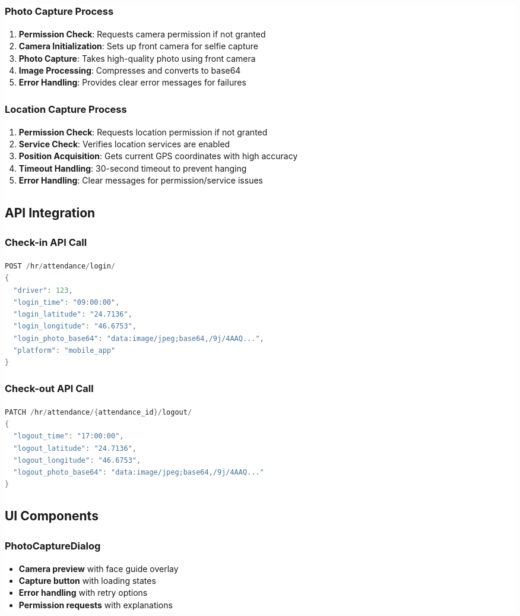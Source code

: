 ### Photo Capture Process

1. **Permission Check**: Requests camera permission if not granted
2. **Camera Initialization**: Sets up front camera for selfie capture
3. **Photo Capture**: Takes high-quality photo using front camera
4. **Image Processing**: Compresses and converts to base64
5. **Error Handling**: Provides clear error messages for failures

### Location Capture Process

1. **Permission Check**: Requests location permission if not granted
2. **Service Check**: Verifies location services are enabled
3. **Position Acquisition**: Gets current GPS coordinates with high accuracy
4. **Timeout Handling**: 30-second timeout to prevent hanging
5. **Error Handling**: Clear messages for permission/service issues

## API Integration

### Check-in API Call
```dart
POST /hr/attendance/login/
{
  "driver": 123,
  "login_time": "09:00:00",
  "login_latitude": "24.7136",
  "login_longitude": "46.6753",
  "login_photo_base64": "data:image/jpeg;base64,/9j/4AAQ...",
  "platform": "mobile_app"
}
```

### Check-out API Call
```dart
PATCH /hr/attendance/{attendance_id}/logout/
{
  "logout_time": "17:00:00",
  "logout_latitude": "24.7136",
  "logout_longitude": "46.6753",
  "logout_photo_base64": "data:image/jpeg;base64,/9j/4AAQ..."
}
```

## UI Components

### PhotoCaptureDialog
- **Camera preview** with face guide overlay
- **Capture button** with loading states
- **Error handling** with retry options
- **Permission requests** with explanations
